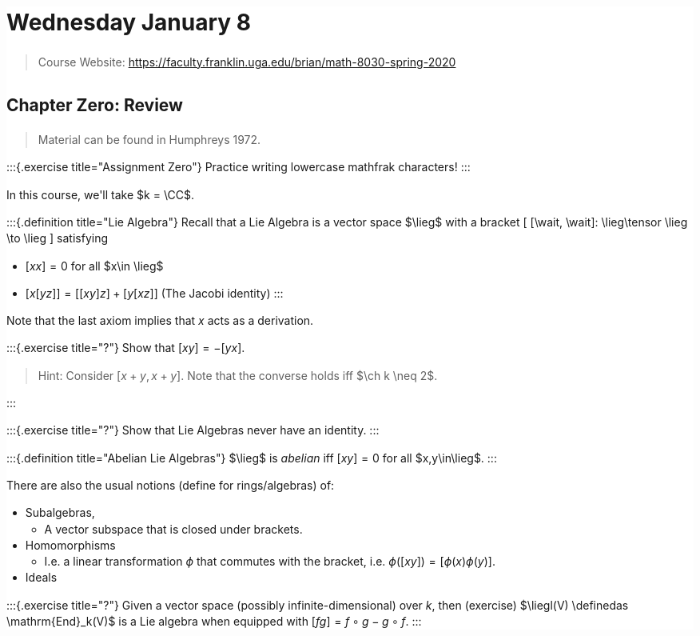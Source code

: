 # Wednesday January 8

> Course Website: 
  <https://faculty.franklin.uga.edu/brian/math-8030-spring-2020>

## Chapter Zero: Review

> Material can be found in Humphreys 1972.

:::{.exercise title="Assignment Zero"}
Practice writing lowercase mathfrak characters!
:::

In this course, we'll take $k = \CC$.


:::{.definition title="Lie Algebra"}
Recall that a Lie Algebra is a vector space $\lieg$ with a bracket 
\[
[\wait, \wait]: \lieg\tensor \lieg \to \lieg
\]
satisfying

- $[x x] = 0$ for all $x\in \lieg$

- $[x [y z]] = [[x y] z] + [y [x z]]$ (The Jacobi identity)
:::

Note that the last axiom implies that $x$ acts as a derivation.

:::{.exercise title="?"}
Show that $[x y] = -[y x]$.

> Hint: Consider $[x+y, x+y]$.
> Note that the converse holds iff $\ch k \neq 2$.

:::



:::{.exercise title="?"}
Show that Lie Algebras never have an identity.
:::

:::{.definition title="Abelian Lie Algebras"}
$\lieg$ is *abelian* iff $[x y] = 0$ for all $x,y\in\lieg$.
:::

There are also the usual notions (define for rings/algebras) of:

- Subalgebras,
  - A vector subspace that is closed under brackets.
- Homomorphisms
  - I.e. a linear transformation $\phi$ that commutes with the bracket, i.e. $\phi([x y]) = [\phi(x) \phi(y)]$.
- Ideals

:::{.exercise title="?"}
Given a vector space (possibly infinite-dimensional) over $k$, then (exercise) $\liegl(V) \definedas \mathrm{End}_k(V)$ is a Lie algebra when equipped with $[f g] = f\circ g - g\circ f$.
:::


[^1]: Note that the product of reduced expressions is not usually reduced, so the length isn't additive.
[^2]: Note that this is because conjugating a simple reflection may not yield a simple reflection again.
[^3]: Note that this implies that $1$ is not only a minimal element in this order, but an infimum.
[^5]: Note that in Jantzen's book, $X$ is used for $\Lambda$ and $X^+$ correspondingly. 
[^zeroweight]: See Humphreys \#1, \#20.2, p. 110.
[^def_noetherian]: Ascending chain condition on submodules, i.e. no infinite filtrations by submodules.
[^recall_center]: Recall: this is the center of $U(\lieg)$), i.e. $\dim\spanof ~Z(\lieg)v < \infty$ for all $v\in M$.
